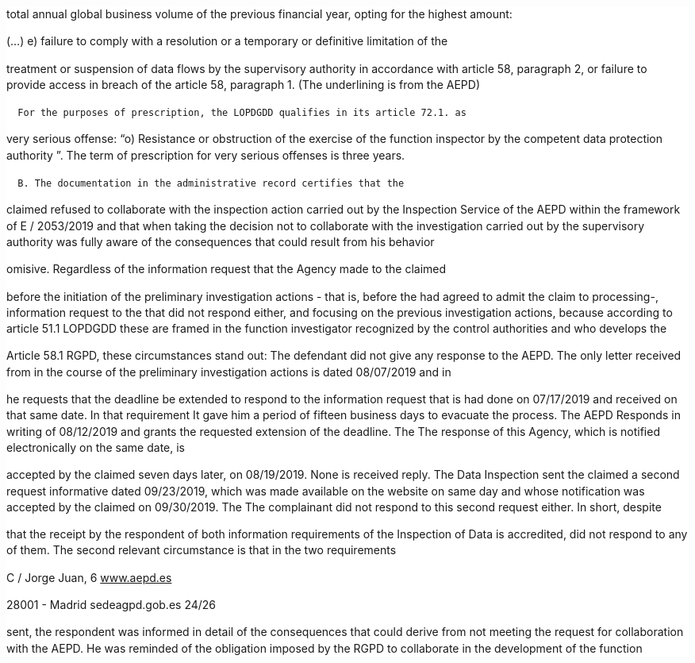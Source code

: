 total annual global business volume of the previous financial year, opting for
the highest amount:

(…)
e) failure to comply with a resolution or a temporary or definitive limitation of the

treatment or suspension of data flows by the supervisory authority
in accordance with article 58, paragraph 2, or failure to provide access in breach of the
article 58, paragraph 1. (The underlining is from the AEPD)

      For the purposes of prescription, the LOPDGDD qualifies in its article 72.1. as
very serious offense: “o) Resistance or obstruction of the exercise of the function
inspector by the competent data protection authority ”. The term of
prescription for very serious offenses is three years.

      B. The documentation in the administrative record certifies that the
claimed refused to collaborate with the inspection action carried out by the
Inspection Service of the AEPD within the framework of E / 2053/2019 and that when taking the
decision not to collaborate with the investigation carried out by the supervisory authority
was fully aware of the consequences that could result from his behavior

omisive.
      Regardless of the information request that the Agency made to the claimed

before the initiation of the preliminary investigation actions - that is, before the
had agreed to admit the claim to processing-, information request to the
that did not respond either, and focusing on the previous investigation actions,
because according to article 51.1 LOPDGDD these are framed in the function
investigator recognized by the control authorities and who develops the

Article 58.1 RGPD, these circumstances stand out:
      The defendant did not give any response to the AEPD. The only letter received from
in the course of the preliminary investigation actions is dated 08/07/2019 and in

he requests that the deadline be extended to respond to the information request that is
had done on 07/17/2019 and received on that same date. In that requirement
It gave him a period of fifteen business days to evacuate the process. The AEPD
Responds in writing of 08/12/2019 and grants the requested extension of the deadline. The
The response of this Agency, which is notified electronically on the same date, is

accepted by the claimed seven days later, on 08/19/2019. None is received
reply. The Data Inspection sent the claimed a second request
informative dated 09/23/2019, which was made available on the website on
same day and whose notification was accepted by the claimed on 09/30/2019. The
The complainant did not respond to this second request either. In short, despite

that the receipt by the respondent of both information requirements of the
Inspection of Data is accredited, did not respond to any of them.
      The second relevant circumstance is that in the two requirements

C / Jorge Juan, 6 www.aepd.es

28001 - Madrid sedeagpd.gob.es 24/26

sent, the respondent was informed in detail of the consequences that could
derive from not meeting the request for collaboration with the AEPD. He was reminded of the
obligation imposed by the RGPD to collaborate in the development of the function
